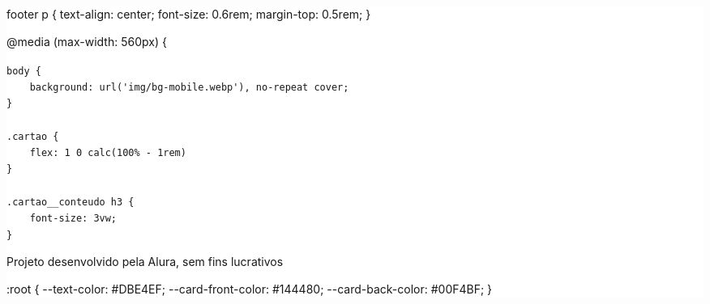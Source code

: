 footer p {
    text-align: center;
    font-size: 0.6rem;
    margin-top: 0.5rem;
}

@media (max-width: 560px) {
    
    body {
        background: url('img/bg-mobile.webp'), no-repeat cover;
    }

    .cartao {
        flex: 1 0 calc(100% - 1rem)
    }

    .cartao__conteudo h3 {
        font-size: 3vw;
    }
<!DOCTYPE html>
<html lang="pt-br">
<head>
    <meta charset="UTF-8">
    <meta name="viewport" content="width=device-width, initial-scale=1.0">
    <link rel="stylesheet" href="assets/style.css">
    <title>Flashcard</title>
</head>
<body>
    <main>
        <section id="container">
            <!-- <article class="cartao">
                <div class="cartao__conteudo">
                    <h3>Programação</h3>
                    <div class="cartao__conteudo__pergunta">
                        <p>O que é JavaScript?</p>
                    </div>
                    <div class="cartao__conteudo__resposta">
                        <p>O JavaScript é uma linguagem de programação</p>
                    </div>
                </div>
            </article> -->
        </section>
    </main>
    <footer>
        <p>Projeto desenvolvido pela Alura, sem fins lucrativos</p>
    </footer>
    <script src="app.js"></script>
    <script src="perguntas.js"></script>
</body>
</html>

:root {
    --text-color: #DBE4EF;
    --card-front-color: #144480;
    --card-back-color: #00F4BF;
}
